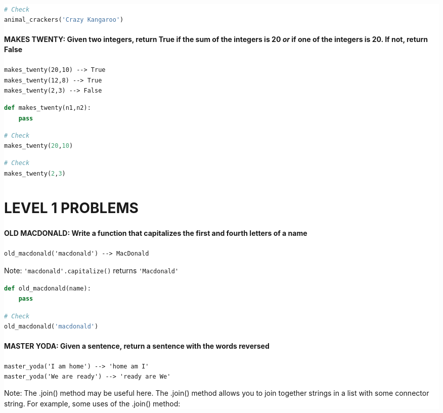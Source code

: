 
```python
# Check
animal_crackers('Crazy Kangaroo')
```

#### MAKES TWENTY: Given two integers, return True if the sum of the integers is 20 *or* if one of the integers is 20. If not, return False

    makes_twenty(20,10) --> True
    makes_twenty(12,8) --> True
    makes_twenty(2,3) --> False


```python
def makes_twenty(n1,n2):
    pass
```


```python
# Check
makes_twenty(20,10)
```


```python
# Check
makes_twenty(2,3)
```

# LEVEL 1 PROBLEMS

#### OLD MACDONALD: Write a function that capitalizes the first and fourth letters of a name
     
    old_macdonald('macdonald') --> MacDonald
    
Note: `'macdonald'.capitalize()` returns `'Macdonald'`


```python
def old_macdonald(name):
    pass
```


```python
# Check
old_macdonald('macdonald')
```

#### MASTER YODA: Given a sentence, return a sentence with the words reversed

    master_yoda('I am home') --> 'home am I'
    master_yoda('We are ready') --> 'ready are We'
    
Note: The .join() method may be useful here. The .join() method allows you to join together strings in a list with some connector string. For example, some uses of the .join() method:
